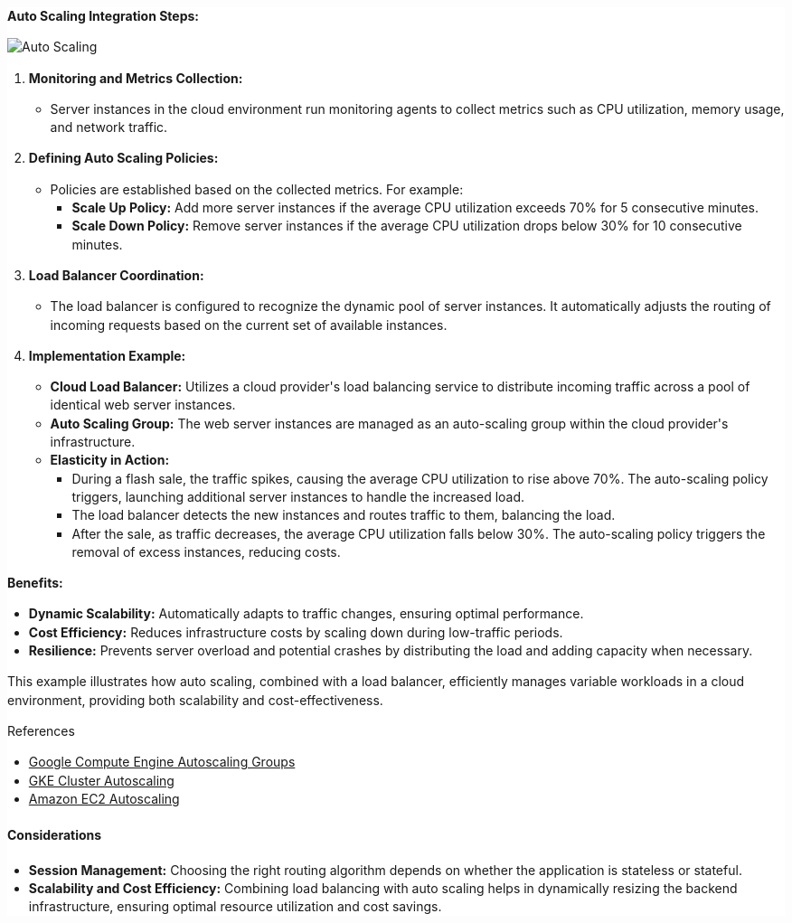 **Auto Scaling Integration Steps:**

![Auto Scaling](./../images/auto-scaling-group.png)

1. **Monitoring and Metrics Collection:**

   - Server instances in the cloud environment run monitoring agents to collect metrics such as CPU utilization, memory usage, and network traffic.

2. **Defining Auto Scaling Policies:**

   - Policies are established based on the collected metrics. For example:
     - **Scale Up Policy:** Add more server instances if the average CPU utilization exceeds 70% for 5 consecutive minutes.
     - **Scale Down Policy:** Remove server instances if the average CPU utilization drops below 30% for 10 consecutive minutes.

3. **Load Balancer Coordination:**

   - The load balancer is configured to recognize the dynamic pool of server instances. It automatically adjusts the routing of incoming requests based on the current set of available instances.

4. **Implementation Example:**
   - **Cloud Load Balancer:** Utilizes a cloud provider's load balancing service to distribute incoming traffic across a pool of identical web server instances.
   - **Auto Scaling Group:** The web server instances are managed as an auto-scaling group within the cloud provider's infrastructure.
   - **Elasticity in Action:**
     - During a flash sale, the traffic spikes, causing the average CPU utilization to rise above 70%. The auto-scaling policy triggers, launching additional server instances to handle the increased load.
     - The load balancer detects the new instances and routes traffic to them, balancing the load.
     - After the sale, as traffic decreases, the average CPU utilization falls below 30%. The auto-scaling policy triggers the removal of excess instances, reducing costs.

**Benefits:**

- **Dynamic Scalability:** Automatically adapts to traffic changes, ensuring optimal performance.
- **Cost Efficiency:** Reduces infrastructure costs by scaling down during low-traffic periods.
- **Resilience:** Prevents server overload and potential crashes by distributing the load and adding capacity when necessary.

This example illustrates how auto scaling, combined with a load balancer, efficiently manages variable workloads in a cloud environment, providing both scalability and cost-effectiveness.

References

- [Google Compute Engine Autoscaling Groups](https://cloud.google.com/compute/docs/autoscaler)
- [GKE Cluster Autoscaling](https://cloud.google.com/kubernetes-engine/docs/concepts/cluster-autoscaler)
- [Amazon EC2 Autoscaling](https://docs.aws.amazon.com/autoscaling/ec2/userguide/what-is-amazon-ec2-auto-scaling.html)

#### Considerations

- **Session Management:** Choosing the right routing algorithm depends on whether the application is stateless or stateful.
- **Scalability and Cost Efficiency:** Combining load balancing with auto scaling helps in dynamically resizing the backend infrastructure, ensuring optimal resource utilization and cost savings.
